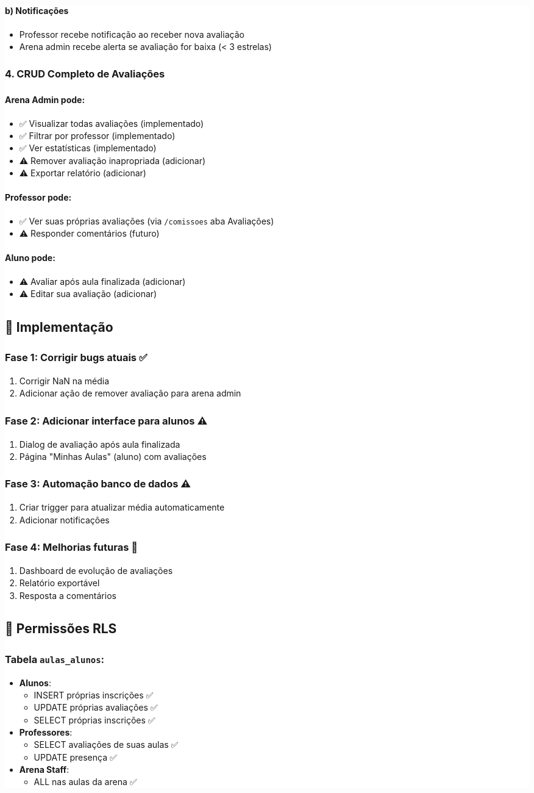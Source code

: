 #### b) Notificações
- Professor recebe notificação ao receber nova avaliação
- Arena admin recebe alerta se avaliação for baixa (< 3 estrelas)

### 4. **CRUD Completo de Avaliações**

#### Arena Admin pode:
- ✅ Visualizar todas avaliações (implementado)
- ✅ Filtrar por professor (implementado)
- ✅ Ver estatísticas (implementado)
- ⚠️ Remover avaliação inapropriada (adicionar)
- ⚠️ Exportar relatório (adicionar)

#### Professor pode:
- ✅ Ver suas próprias avaliações (via `/comissoes` aba Avaliações)
- ⚠️ Responder comentários (futuro)

#### Aluno pode:
- ⚠️ Avaliar após aula finalizada (adicionar)
- ⚠️ Editar sua avaliação (adicionar)

## 🎯 Implementação

### Fase 1: Corrigir bugs atuais ✅
1. Corrigir NaN na média
2. Adicionar ação de remover avaliação para arena admin

### Fase 2: Adicionar interface para alunos ⚠️
1. Dialog de avaliação após aula finalizada
2. Página "Minhas Aulas" (aluno) com avaliações

### Fase 3: Automação banco de dados ⚠️
1. Criar trigger para atualizar média automaticamente
2. Adicionar notificações

### Fase 4: Melhorias futuras 🔄
1. Dashboard de evolução de avaliações
2. Relatório exportável
3. Resposta a comentários

## 📝 Permissões RLS

### Tabela `aulas_alunos`:
- **Alunos**: 
  - INSERT próprias inscrições ✅
  - UPDATE próprias avaliações ✅
  - SELECT próprias inscrições ✅
- **Professores**:
  - SELECT avaliações de suas aulas ✅
  - UPDATE presença ✅
- **Arena Staff**:
  - ALL nas aulas da arena ✅
